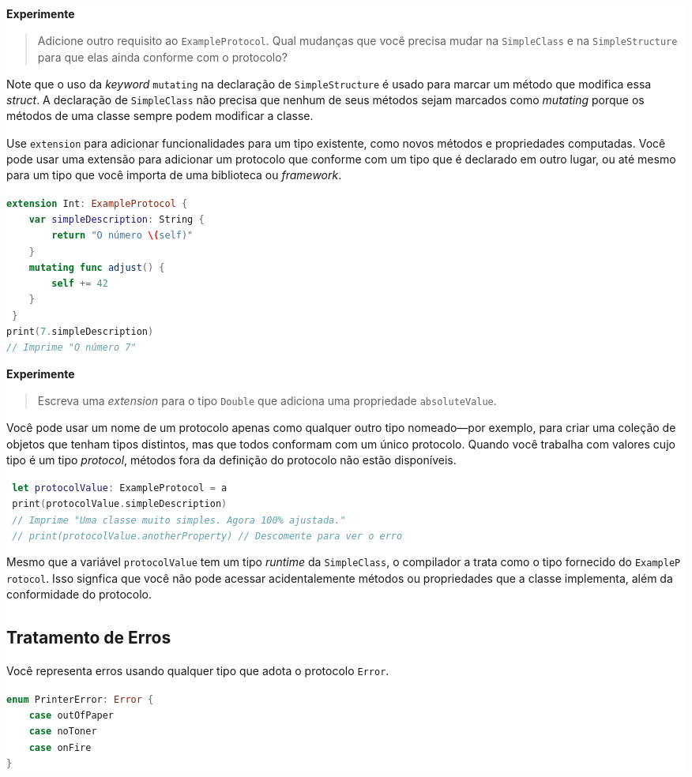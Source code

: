 **Experimente**

> Adicione outro requisito ao `ExampleProtocol`. Qual mudanças que você precisa mudar na `SimpleClass` e na `SimpleStructure` para que elas ainda conforme com o protocolo?

Note que o uso da *keyword* `mutating` na declaração de `SimpleStructure` é usado para marcar um método que modifica essa *struct*. A declaração de `SimpleClass` não precisa que nenhum de seus métodos sejam marcados como *mutating* porque os métodos de uma classe sempre podem  modificar a classe.

Use `extension` para adicionar funcionalidades para um tipo existente, como novos métodos e propriedades computadas. Você pode usar uma extensão para adicionar um protocolo que conforme com um tipo que é declarado em outro lugar, ou até mesmo para um tipo que você importa de uma biblioteca ou *framework*.

```swift
extension Int: ExampleProtocol {
    var simpleDescription: String {
        return "O número \(self)"
    }
    mutating func adjust() {
        self += 42
    }
 }
print(7.simpleDescription)
// Imprime "O número 7"
```

**Experimente**

> Escreva uma *extension* para o tipo `Double` que adiciona uma propriedade  `absoluteValue`.

Você pode usar um nome de um protocolo apenas como qualquer outro tipo nomeado—por exemplo, para criar uma coleção de objetos que tenham tipos distintos, mas que todos conformam com um único protocolo. Quando você trabalha com valores cujo tipo é um tipo *protocol*, métodos fora da definição do protocolo não estão disponíveis.

```swift
 let protocolValue: ExampleProtocol = a
 print(protocolValue.simpleDescription)
 // Imprime "Uma classe muito simples. Agora 100% ajustada."
 // print(protocolValue.anotherProperty) // Descomente para ver o erro
```
Mesmo que a variável `protocolValue` tem um tipo *runtime* da `SimpleClass`, o compilador a trata como o tipo fornecido do `ExampleProtocol`. Isso signfica que você não pode acessar acidentalemente métodos ou propriedades que a classe implementa, além  da conformidade do protocolo.

Tratamento de Erros
--------------

Você representa erros usando qualquer tipo que adota o protocolo `Error`.

```swift
enum PrinterError: Error {
    case outOfPaper
    case noToner
    case onFire
}
```
